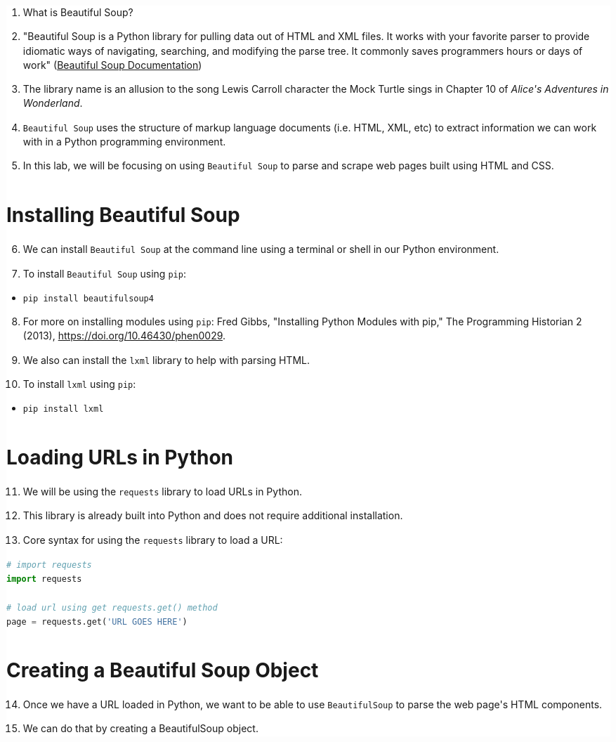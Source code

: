1. What is Beautiful Soup? 

2. "Beautiful Soup is a Python library for pulling data out of HTML and XML files. It works with your favorite parser to provide idiomatic ways of navigating, searching, and modifying the parse tree. It commonly saves programmers hours or days of work" ([Beautiful Soup Documentation](https://www.crummy.com/software/BeautifulSoup/bs4/doc/))

3. The library name is an allusion to the song Lewis Carroll character the Mock Turtle sings in Chapter 10 of *Alice's Adventures in Wonderland*.

4. `Beautiful Soup` uses the structure of markup language documents (i.e. HTML, XML, etc) to extract information we can work with in a Python programming environment.

5. In this lab, we will be focusing on using `Beautiful Soup` to parse and scrape web pages built using HTML and CSS.

# Installing Beautiful Soup

6. We can install `Beautiful Soup` at the command line using a terminal or shell in our Python environment.

7. To install `Beautiful Soup` using `pip`:
- `pip install beautifulsoup4`

8. For more on installing modules using `pip`: Fred Gibbs, "Installing Python Modules with pip," The Programming Historian 2 (2013), https://doi.org/10.46430/phen0029.

9. We also can install the `lxml` library to help with parsing HTML.

10. To install `lxml` using `pip`:
- `pip install lxml`

# Loading URLs in Python

11. We will be using the `requests` library to load URLs in Python.

12. This library is already built into Python and does not require additional installation.

13. Core syntax for using the `requests` library to load a URL:

```Python
# import requests
import requests

# load url using get requests.get() method
page = requests.get('URL GOES HERE')
```

# Creating a Beautiful Soup Object

14. Once we have a URL loaded in Python, we want to be able to use `BeautifulSoup` to parse the web page's HTML components.

15. We can do that by creating a BeautifulSoup object.
